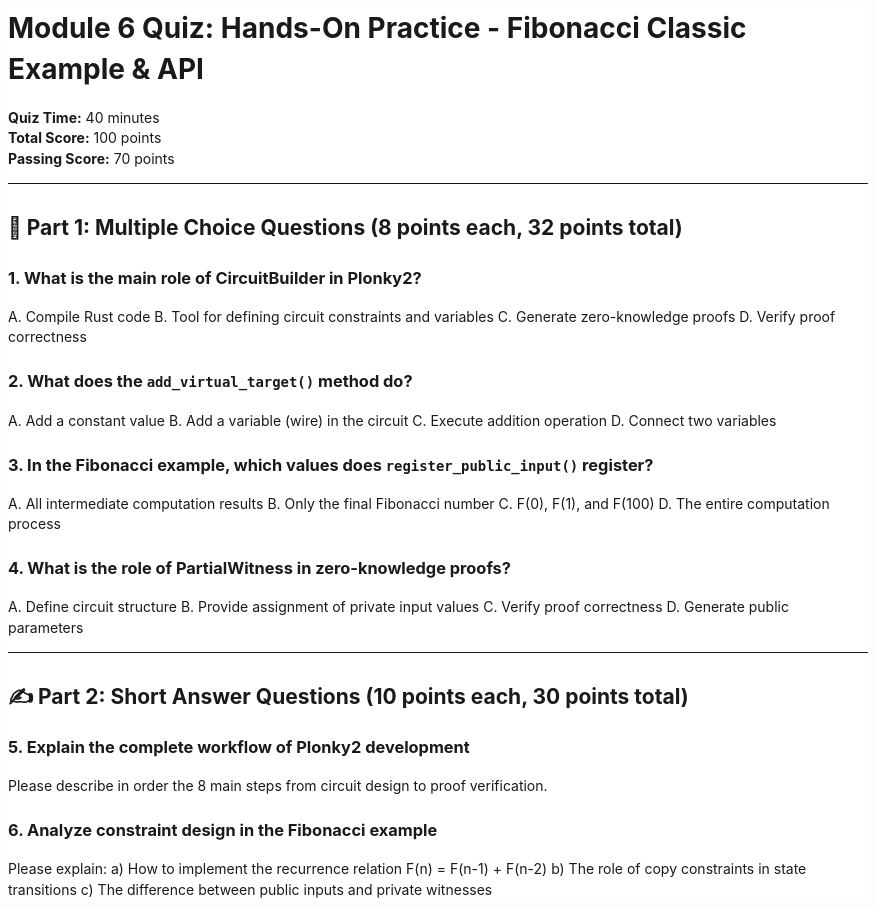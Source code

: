 # Module 6 Quiz: Hands-On Practice - Fibonacci Classic Example & API

**Quiz Time:** 40 minutes  
**Total Score:** 100 points  
**Passing Score:** 70 points

---

## 📝 Part 1: Multiple Choice Questions (8 points each, 32 points total)

### 1. What is the main role of CircuitBuilder in Plonky2?
A. Compile Rust code
B. Tool for defining circuit constraints and variables
C. Generate zero-knowledge proofs
D. Verify proof correctness

### 2. What does the `add_virtual_target()` method do?
A. Add a constant value
B. Add a variable (wire) in the circuit
C. Execute addition operation
D. Connect two variables

### 3. In the Fibonacci example, which values does `register_public_input()` register?
A. All intermediate computation results
B. Only the final Fibonacci number
C. F(0), F(1), and F(100)
D. The entire computation process

### 4. What is the role of PartialWitness in zero-knowledge proofs?
A. Define circuit structure
B. Provide assignment of private input values
C. Verify proof correctness
D. Generate public parameters

---

## ✍️ Part 2: Short Answer Questions (10 points each, 30 points total)

### 5. Explain the complete workflow of Plonky2 development
Please describe in order the 8 main steps from circuit design to proof verification.

### 6. Analyze constraint design in the Fibonacci example
Please explain:
a) How to implement the recurrence relation F(n) = F(n-1) + F(n-2)
b) The role of copy constraints in state transitions
c) The difference between public inputs and private witnesses
